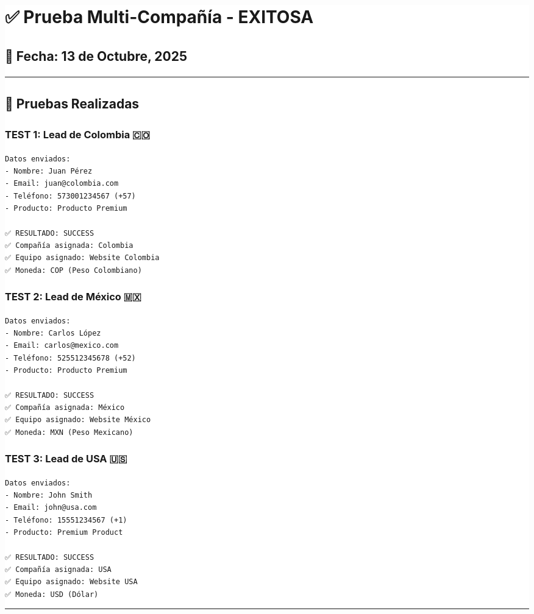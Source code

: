 # ✅ Prueba Multi-Compañía - EXITOSA

## 📅 Fecha: 13 de Octubre, 2025

---

## 🧪 Pruebas Realizadas

### **TEST 1: Lead de Colombia 🇨🇴**
```
Datos enviados:
- Nombre: Juan Pérez
- Email: juan@colombia.com
- Teléfono: 573001234567 (+57)
- Producto: Producto Premium

✅ RESULTADO: SUCCESS
✅ Compañía asignada: Colombia
✅ Equipo asignado: Website Colombia
✅ Moneda: COP (Peso Colombiano)
```

### **TEST 2: Lead de México 🇲🇽**
```
Datos enviados:
- Nombre: Carlos López
- Email: carlos@mexico.com
- Teléfono: 525512345678 (+52)
- Producto: Producto Premium

✅ RESULTADO: SUCCESS
✅ Compañía asignada: México
✅ Equipo asignado: Website México
✅ Moneda: MXN (Peso Mexicano)
```

### **TEST 3: Lead de USA 🇺🇸**
```
Datos enviados:
- Nombre: John Smith
- Email: john@usa.com
- Teléfono: 15551234567 (+1)
- Producto: Premium Product

✅ RESULTADO: SUCCESS
✅ Compañía asignada: USA
✅ Equipo asignado: Website USA
✅ Moneda: USD (Dólar)
```

---